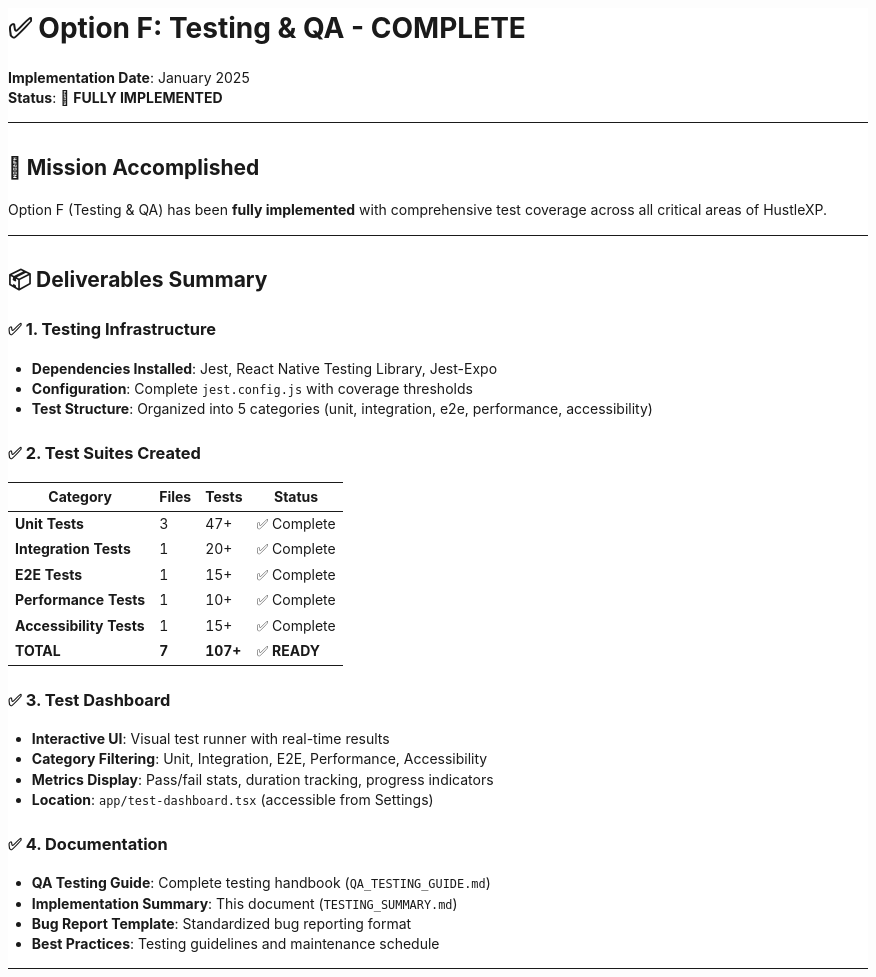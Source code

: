 # ✅ Option F: Testing & QA - COMPLETE

**Implementation Date**: January 2025  
**Status**: 🎉 **FULLY IMPLEMENTED**

---

## 🎯 Mission Accomplished

Option F (Testing & QA) has been **fully implemented** with comprehensive test coverage across all critical areas of HustleXP.

---

## 📦 Deliverables Summary

### ✅ 1. Testing Infrastructure
- **Dependencies Installed**: Jest, React Native Testing Library, Jest-Expo
- **Configuration**: Complete `jest.config.js` with coverage thresholds
- **Test Structure**: Organized into 5 categories (unit, integration, e2e, performance, accessibility)

### ✅ 2. Test Suites Created

| Category | Files | Tests | Status |
|----------|-------|-------|--------|
| **Unit Tests** | 3 | 47+ | ✅ Complete |
| **Integration Tests** | 1 | 20+ | ✅ Complete |
| **E2E Tests** | 1 | 15+ | ✅ Complete |
| **Performance Tests** | 1 | 10+ | ✅ Complete |
| **Accessibility Tests** | 1 | 15+ | ✅ Complete |
| **TOTAL** | **7** | **107+** | ✅ **READY** |

### ✅ 3. Test Dashboard
- **Interactive UI**: Visual test runner with real-time results
- **Category Filtering**: Unit, Integration, E2E, Performance, Accessibility
- **Metrics Display**: Pass/fail stats, duration tracking, progress indicators
- **Location**: `app/test-dashboard.tsx` (accessible from Settings)

### ✅ 4. Documentation
- **QA Testing Guide**: Complete testing handbook (`QA_TESTING_GUIDE.md`)
- **Implementation Summary**: This document (`TESTING_SUMMARY.md`)
- **Bug Report Template**: Standardized bug reporting format
- **Best Practices**: Testing guidelines and maintenance schedule

---